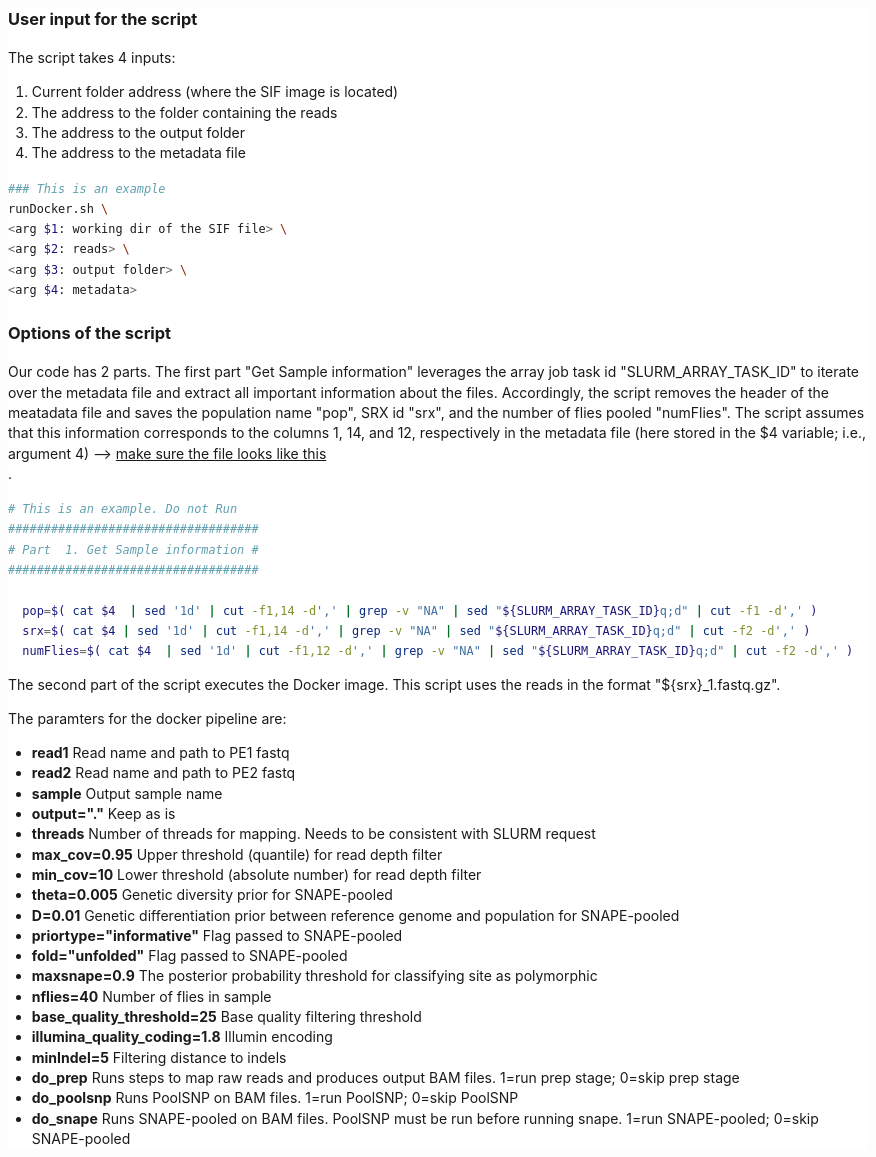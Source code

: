 ### User input for the script
The script takes 4 inputs:
1. Current folder address (where the SIF image is located)
2. The address to the folder containing the reads
3. The address to the output folder
4. The address to the metadata file

```bash
### This is an example
runDocker.sh \
<arg $1: working dir of the SIF file> \
<arg $2: reads> \
<arg $3: output folder> \
<arg $4: metadata>
```
### Options of the script
Our code has 2 parts. The first part "Get Sample information" leverages the array job task id "SLURM_ARRAY_TASK_ID" to iterate over the metadata file and extract all important information about the files. Accordingly, the script removes the header of the meatadata file and saves the population name "pop", SRX id "srx", and the number of flies pooled "numFlies". The script assumes that this information corresponds to the columns 1, 14, and 12, respectively in the metadata file (here stored in the $4 variable; i.e., argument 4) --> [make sure the file looks like this](https://github.com/DEST-bio/DEST_freeze1/blob/main/populationInfo/samps_10Nov2020.csv)</br>.


```bash
# This is an example. Do not Run
###################################
# Part  1. Get Sample information #
###################################

  pop=$( cat $4  | sed '1d' | cut -f1,14 -d',' | grep -v "NA" | sed "${SLURM_ARRAY_TASK_ID}q;d" | cut -f1 -d',' )
  srx=$( cat $4 | sed '1d' | cut -f1,14 -d',' | grep -v "NA" | sed "${SLURM_ARRAY_TASK_ID}q;d" | cut -f2 -d',' )
  numFlies=$( cat $4  | sed '1d' | cut -f1,12 -d',' | grep -v "NA" | sed "${SLURM_ARRAY_TASK_ID}q;d" | cut -f2 -d',' )

```
The second part of the script executes the Docker image.  This script uses the reads in the format  "${srx}_1.fastq.gz".

The paramters for the docker pipeline are:

* **read1** Read name and path to PE1 fastq
* **read2** Read name and path to PE2 fastq
* **sample** Output sample name
* **output="."** Keep as is
* **threads** Number of threads for mapping. Needs to be consistent with SLURM request
* **max_cov=0.95** Upper threshold (quantile) for read depth filter
* **min_cov=10** Lower threshold (absolute number) for read depth filter
* **theta=0.005** Genetic diversity prior for SNAPE-pooled
* **D=0.01** Genetic differentiation prior between reference genome and population for SNAPE-pooled
* **priortype="informative"** Flag passed to SNAPE-pooled
* **fold="unfolded"** Flag passed to SNAPE-pooled
* **maxsnape=0.9** The posterior probability threshold for classifying site as polymorphic
* **nflies=40** Number of flies in sample
* **base_quality_threshold=25** Base quality filtering threshold
* **illumina_quality_coding=1.8** Illumin encoding
* **minIndel=5** Filtering distance to indels
* **do_prep** Runs steps to map raw reads and produces output BAM files. 1=run prep stage; 0=skip prep stage
* **do_poolsnp** Runs PoolSNP on BAM files. 1=run PoolSNP; 0=skip PoolSNP
* **do_snape** Runs SNAPE-pooled on BAM files. PoolSNP must be run before running snape. 1=run SNAPE-pooled; 0=skip SNAPE-pooled
